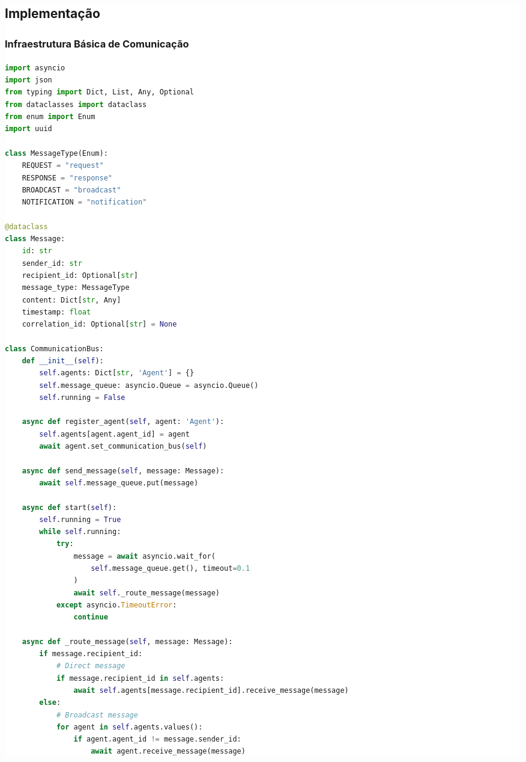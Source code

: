 ## Implementação

### Infraestrutura Básica de Comunicação

```python
import asyncio
import json
from typing import Dict, List, Any, Optional
from dataclasses import dataclass
from enum import Enum
import uuid

class MessageType(Enum):
    REQUEST = "request"
    RESPONSE = "response"
    BROADCAST = "broadcast"
    NOTIFICATION = "notification"

@dataclass
class Message:
    id: str
    sender_id: str
    recipient_id: Optional[str]
    message_type: MessageType
    content: Dict[str, Any]
    timestamp: float
    correlation_id: Optional[str] = None

class CommunicationBus:
    def __init__(self):
        self.agents: Dict[str, 'Agent'] = {}
        self.message_queue: asyncio.Queue = asyncio.Queue()
        self.running = False

    async def register_agent(self, agent: 'Agent'):
        self.agents[agent.agent_id] = agent
        await agent.set_communication_bus(self)

    async def send_message(self, message: Message):
        await self.message_queue.put(message)

    async def start(self):
        self.running = True
        while self.running:
            try:
                message = await asyncio.wait_for(
                    self.message_queue.get(), timeout=0.1
                )
                await self._route_message(message)
            except asyncio.TimeoutError:
                continue

    async def _route_message(self, message: Message):
        if message.recipient_id:
            # Direct message
            if message.recipient_id in self.agents:
                await self.agents[message.recipient_id].receive_message(message)
        else:
            # Broadcast message
            for agent in self.agents.values():
                if agent.agent_id != message.sender_id:
                    await agent.receive_message(message)
```
